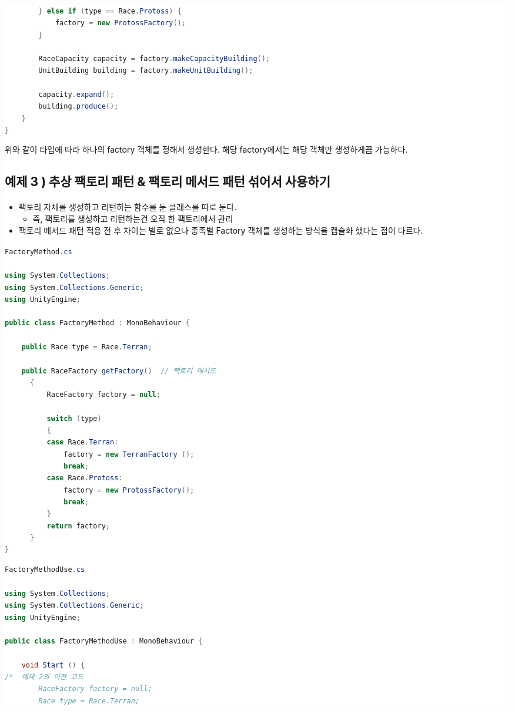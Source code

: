 ```C#
		} else if (type == Race.Protoss) {
			factory = new ProtossFactory();
		}

        RaceCapacity capacity = factory.makeCapacityBuilding();
        UnitBuilding building = factory.makeUnitBuilding();

        capacity.expand();
        building.produce();
	}
}

```

위와 같이 타입에 따라 하나의 factory 객체를 정해서 생성한다. 해당 factory에서는 해당 객체만 생성하게끔 가능하다.

## 예제 3 ) 추상 팩토리 패턴 & 팩토리 메서드 패턴 섞어서 사용하기

-   팩토리 자체를 생성하고 리턴하는 함수를 둔 클래스를 따로 둔다.
    -   즉, 팩토리를 생성하고 리턴하는건 오직 한 팩토리에서 관리
-   팩토리 메서드 패턴 적용 전 후 차이는 별로 없으나 종족별 Factory 객체를 생성하는 방식을 캡슐화 했다는 점이 다르다.

```C#
FactoryMethod.cs

using System.Collections;
using System.Collections.Generic;
using UnityEngine;

public class FactoryMethod : MonoBehaviour {

    public Race type = Race.Terran;

    public RaceFactory getFactory()  // 팩토리 메서드
	  {
		  RaceFactory factory = null;

		  switch (type)
		  {
		  case Race.Terran:
			  factory = new TerranFactory ();
			  break;
		  case Race.Protoss:
			  factory = new ProtossFactory();
			  break;
		  }
		  return factory;
	  }
}
```

```C#
FactoryMethodUse.cs

using System.Collections;
using System.Collections.Generic;
using UnityEngine;

public class FactoryMethodUse : MonoBehaviour {

	void Start () {
/*  예제 2의 이전 코드
        RaceFactory factory = null;
        Race type = Race.Terran;

```
